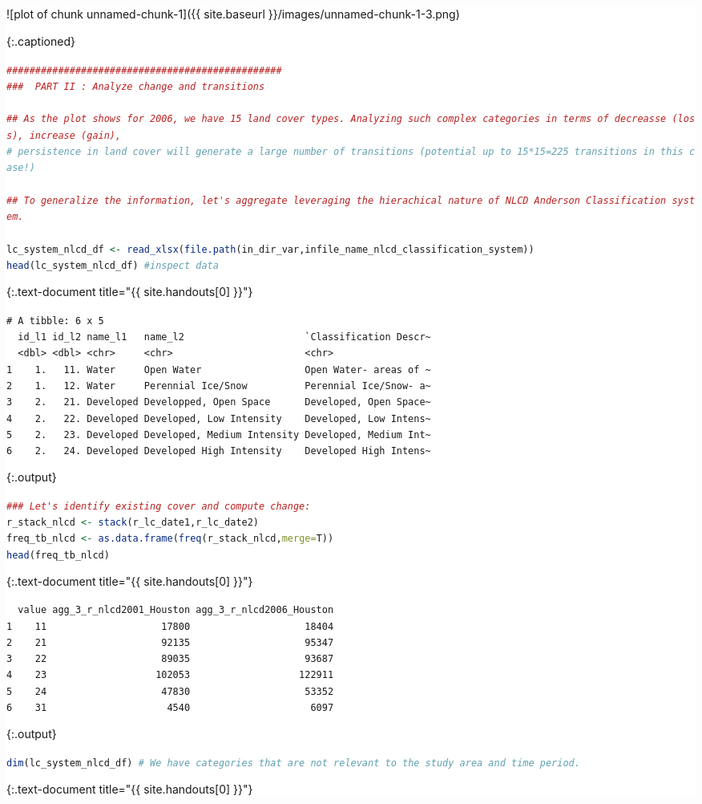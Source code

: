 ![plot of chunk unnamed-chunk-1]({{ site.baseurl }}/images/unnamed-chunk-1-3.png)

{:.captioned}
~~~r
################################################
###  PART II : Analyze change and transitions

## As the plot shows for 2006, we have 15 land cover types. Analyzing such complex categories in terms of decreasse (loss), increase (gain), 
# persistence in land cover will generate a large number of transitions (potential up to 15*15=225 transitions in this case!)

## To generalize the information, let's aggregate leveraging the hierachical nature of NLCD Anderson Classification system.

lc_system_nlcd_df <- read_xlsx(file.path(in_dir_var,infile_name_nlcd_classification_system))
head(lc_system_nlcd_df) #inspect data
~~~
{:.text-document title="{{ site.handouts[0] }}"}

~~~
# A tibble: 6 x 5
  id_l1 id_l2 name_l1   name_l2                     `Classification Descr~
  <dbl> <dbl> <chr>     <chr>                       <chr>                 
1    1.   11. Water     Open Water                  Open Water- areas of ~
2    1.   12. Water     Perennial Ice/Snow          Perennial Ice/Snow- a~
3    2.   21. Developed Developped, Open Space      Developed, Open Space~
4    2.   22. Developed Developed, Low Intensity    Developed, Low Intens~
5    2.   23. Developed Developed, Medium Intensity Developed, Medium Int~
6    2.   24. Developed Developed High Intensity    Developed High Intens~
~~~
{:.output}

~~~r
### Let's identify existing cover and compute change:
r_stack_nlcd <- stack(r_lc_date1,r_lc_date2)
freq_tb_nlcd <- as.data.frame(freq(r_stack_nlcd,merge=T))
head(freq_tb_nlcd)
~~~
{:.text-document title="{{ site.handouts[0] }}"}

~~~
  value agg_3_r_nlcd2001_Houston agg_3_r_nlcd2006_Houston
1    11                    17800                    18404
2    21                    92135                    95347
3    22                    89035                    93687
4    23                   102053                   122911
5    24                    47830                    53352
6    31                     4540                     6097
~~~
{:.output}

~~~r
dim(lc_system_nlcd_df) # We have categories that are not relevant to the study area and time period.
~~~
{:.text-document title="{{ site.handouts[0] }}"}

